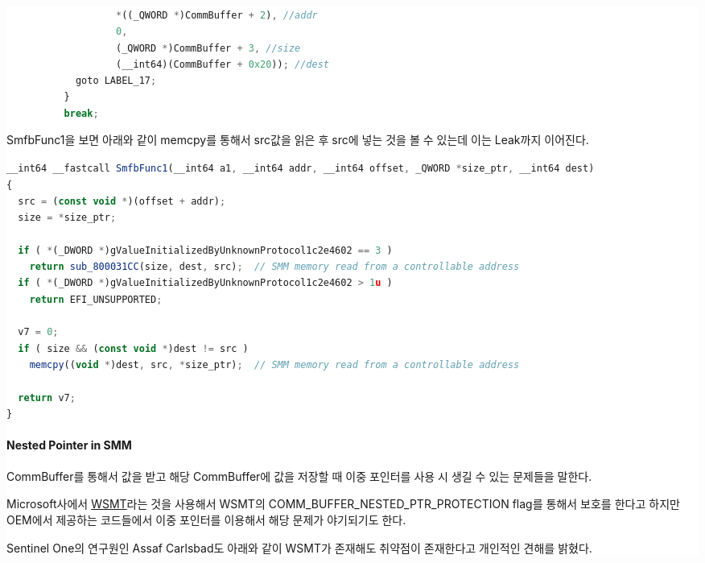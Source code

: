 ```jsx
                   *((_QWORD *)CommBuffer + 2), //addr
                   0,
                   (_QWORD *)CommBuffer + 3, //size
                   (__int64)(CommBuffer + 0x20)); //dest
            goto LABEL_17;
          }
          break;
```

SmfbFunc1을 보면 아래와 같이 memcpy를 통해서 src값을 읽은 후 src에 넣는 것을 볼 수 있는데 이는 Leak까지 이어진다.

```jsx
__int64 __fastcall SmfbFunc1(__int64 a1, __int64 addr, __int64 offset, _QWORD *size_ptr, __int64 dest)
{
  src = (const void *)(offset + addr);
  size = *size_ptr;

  if ( *(_DWORD *)gValueInitializedByUnknownProtocol1c2e4602 == 3 )
    return sub_800031CC(size, dest, src);  // SMM memory read from a controllable address
  if ( *(_DWORD *)gValueInitializedByUnknownProtocol1c2e4602 > 1u )
    return EFI_UNSUPPORTED;

  v7 = 0;
  if ( size && (const void *)dest != src )
    memcpy((void *)dest, src, *size_ptr);  // SMM memory read from a controllable address

  return v7;
}
```

#### Nested Pointer in SMM

CommBuffer를 통해서 값을 받고 해당 CommBuffer에 값을 저장할 때 이중 포인터를 사용 시 생길 수 있는 문제들을 말한다.

Microsoft사에서 [WSMT](https://learn.microsoft.com/en-us/windows-hardware/design/device-experiences/oem-uefi-wsmt)라는 것을 사용해서 WSMT의 COMM\_BUFFER\_NESTED\_PTR\_PROTECTION flag를 통해서 보호를 한다고 하지만 OEM에서 제공하는 코드들에서 이중 포인터를 이용해서 해당 문제가 야기되기도 한다.

Sentinel One의 연구원인 Assaf Carlsbad도 아래와 같이 WSMT가 존재해도 취약점이 존재한다고 개인적인 견해를 밝혔다.
